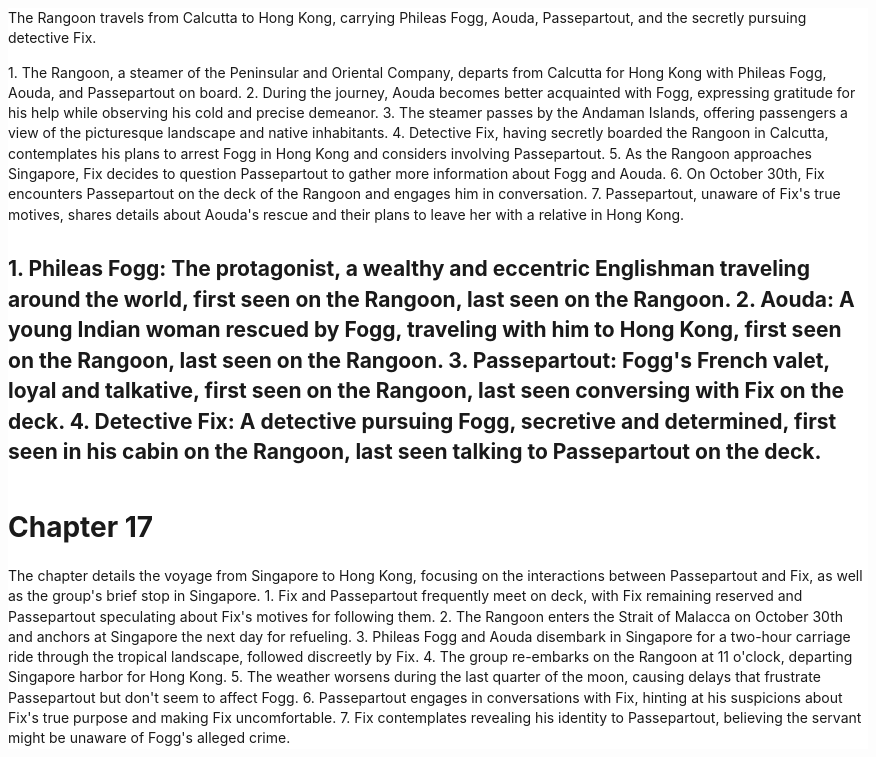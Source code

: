 The Rangoon travels from Calcutta to Hong Kong, carrying Phileas Fogg, Aouda, Passepartout, and the secretly pursuing detective Fix.
</synopsis>

<events>
1. The Rangoon, a steamer of the Peninsular and Oriental Company, departs from Calcutta for Hong Kong with Phileas Fogg, Aouda, and Passepartout on board.
2. During the journey, Aouda becomes better acquainted with Fogg, expressing gratitude for his help while observing his cold and precise demeanor.
3. The steamer passes by the Andaman Islands, offering passengers a view of the picturesque landscape and native inhabitants.
4. Detective Fix, having secretly boarded the Rangoon in Calcutta, contemplates his plans to arrest Fogg in Hong Kong and considers involving Passepartout.
5. As the Rangoon approaches Singapore, Fix decides to question Passepartout to gather more information about Fogg and Aouda.
6. On October 30th, Fix encounters Passepartout on the deck of the Rangoon and engages him in conversation.
7. Passepartout, unaware of Fix's true motives, shares details about Aouda's rescue and their plans to leave her with a relative in Hong Kong.
</events>

<characters>1. Phileas Fogg: The protagonist, a wealthy and eccentric Englishman traveling around the world, first seen on the Rangoon, last seen on the Rangoon.
2. Aouda: A young Indian woman rescued by Fogg, traveling with him to Hong Kong, first seen on the Rangoon, last seen on the Rangoon.
3. Passepartout: Fogg's French valet, loyal and talkative, first seen on the Rangoon, last seen conversing with Fix on the deck.
4. Detective Fix: A detective pursuing Fogg, secretive and determined, first seen in his cabin on the Rangoon, last seen talking to Passepartout on the deck.</characters>
----------------
# Chapter 17
<synopsis>
The chapter details the voyage from Singapore to Hong Kong, focusing on the interactions between Passepartout and Fix, as well as the group's brief stop in Singapore.
</synopsis>

<events>
1. Fix and Passepartout frequently meet on deck, with Fix remaining reserved and Passepartout speculating about Fix's motives for following them.
2. The Rangoon enters the Strait of Malacca on October 30th and anchors at Singapore the next day for refueling.
3. Phileas Fogg and Aouda disembark in Singapore for a two-hour carriage ride through the tropical landscape, followed discreetly by Fix.
4. The group re-embarks on the Rangoon at 11 o'clock, departing Singapore harbor for Hong Kong.
5. The weather worsens during the last quarter of the moon, causing delays that frustrate Passepartout but don't seem to affect Fogg.
6. Passepartout engages in conversations with Fix, hinting at his suspicions about Fix's true purpose and making Fix uncomfortable.
7. Fix contemplates revealing his identity to Passepartout, believing the servant might be unaware of Fogg's alleged crime.
</events>
